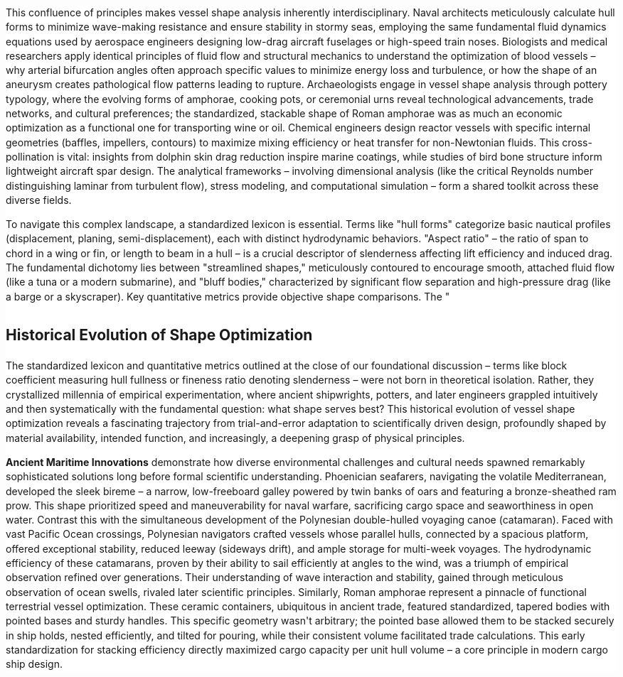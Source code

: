 This confluence of principles makes vessel shape analysis inherently interdisciplinary. Naval architects meticulously calculate hull forms to minimize wave-making resistance and ensure stability in stormy seas, employing the same fundamental fluid dynamics equations used by aerospace engineers designing low-drag aircraft fuselages or high-speed train noses. Biologists and medical researchers apply identical principles of fluid flow and structural mechanics to understand the optimization of blood vessels – why arterial bifurcation angles often approach specific values to minimize energy loss and turbulence, or how the shape of an aneurysm creates pathological flow patterns leading to rupture. Archaeologists engage in vessel shape analysis through pottery typology, where the evolving forms of amphorae, cooking pots, or ceremonial urns reveal technological advancements, trade networks, and cultural preferences; the standardized, stackable shape of Roman amphorae was as much an economic optimization as a functional one for transporting wine or oil. Chemical engineers design reactor vessels with specific internal geometries (baffles, impellers, contours) to maximize mixing efficiency or heat transfer for non-Newtonian fluids. This cross-pollination is vital: insights from dolphin skin drag reduction inspire marine coatings, while studies of bird bone structure inform lightweight aircraft spar design. The analytical frameworks – involving dimensional analysis (like the critical Reynolds number distinguishing laminar from turbulent flow), stress modeling, and computational simulation – form a shared toolkit across these diverse fields.

To navigate this complex landscape, a standardized lexicon is essential. Terms like "hull forms" categorize basic nautical profiles (displacement, planing, semi-displacement), each with distinct hydrodynamic behaviors. "Aspect ratio" – the ratio of span to chord in a wing or fin, or length to beam in a hull – is a crucial descriptor of slenderness affecting lift efficiency and induced drag. The fundamental dichotomy lies between "streamlined shapes," meticulously contoured to encourage smooth, attached fluid flow (like a tuna or a modern submarine), and "bluff bodies," characterized by significant flow separation and high-pressure drag (like a barge or a skyscraper). Key quantitative metrics provide objective shape comparisons. The "

## Historical Evolution of Shape Optimization

The standardized lexicon and quantitative metrics outlined at the close of our foundational discussion – terms like block coefficient measuring hull fullness or fineness ratio denoting slenderness – were not born in theoretical isolation. Rather, they crystallized millennia of empirical experimentation, where ancient shipwrights, potters, and later engineers grappled intuitively and then systematically with the fundamental question: what shape serves best? This historical evolution of vessel shape optimization reveals a fascinating trajectory from trial-and-error adaptation to scientifically driven design, profoundly shaped by material availability, intended function, and increasingly, a deepening grasp of physical principles.

**Ancient Maritime Innovations** demonstrate how diverse environmental challenges and cultural needs spawned remarkably sophisticated solutions long before formal scientific understanding. Phoenician seafarers, navigating the volatile Mediterranean, developed the sleek bireme – a narrow, low-freeboard galley powered by twin banks of oars and featuring a bronze-sheathed ram prow. This shape prioritized speed and maneuverability for naval warfare, sacrificing cargo space and seaworthiness in open water. Contrast this with the simultaneous development of the Polynesian double-hulled voyaging canoe (catamaran). Faced with vast Pacific Ocean crossings, Polynesian navigators crafted vessels whose parallel hulls, connected by a spacious platform, offered exceptional stability, reduced leeway (sideways drift), and ample storage for multi-week voyages. The hydrodynamic efficiency of these catamarans, proven by their ability to sail efficiently at angles to the wind, was a triumph of empirical observation refined over generations. Their understanding of wave interaction and stability, gained through meticulous observation of ocean swells, rivaled later scientific principles. Similarly, Roman amphorae represent a pinnacle of functional terrestrial vessel optimization. These ceramic containers, ubiquitous in ancient trade, featured standardized, tapered bodies with pointed bases and sturdy handles. This specific geometry wasn't arbitrary; the pointed base allowed them to be stacked securely in ship holds, nested efficiently, and tilted for pouring, while their consistent volume facilitated trade calculations. This early standardization for stacking efficiency directly maximized cargo capacity per unit hull volume – a core principle in modern cargo ship design.
